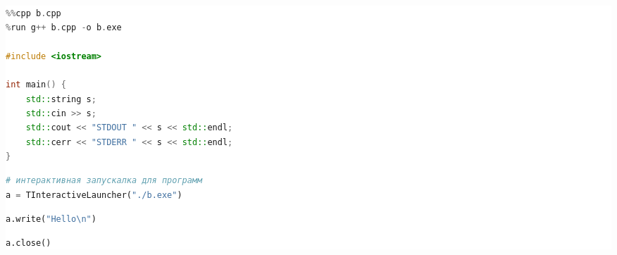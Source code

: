 
```cpp
%%cpp b.cpp
%run g++ b.cpp -o b.exe

#include <iostream>

int main() {
    std::string s;
    std::cin >> s;
    std::cout << "STDOUT " << s << std::endl;
    std::cerr << "STDERR " << s << std::endl;
}
```


```python
# интерактивная запускалка для программ
a = TInteractiveLauncher("./b.exe")
```


```python
a.write("Hello\n")
```


```python
a.close()
```


```python

```
